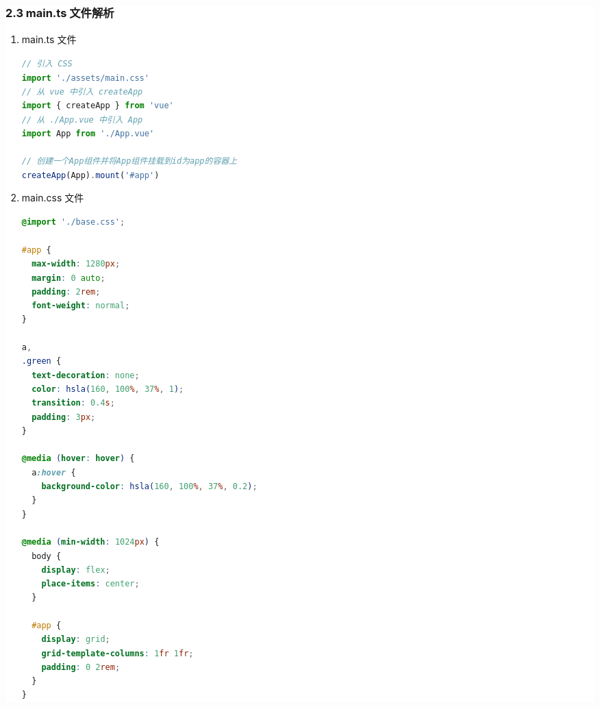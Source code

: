 ### 2.3 main.ts 文件解析

1. main.ts 文件

    ```ts
    // 引入 CSS
    import './assets/main.css'
    // 从 vue 中引入 createApp
    import { createApp } from 'vue'
    // 从 ./App.vue 中引入 App
    import App from './App.vue'
    
    // 创建一个App组件并将App组件挂载到id为app的容器上
    createApp(App).mount('#app')
    
    ```

2.  main.css 文件

    ```css
    @import './base.css';
    
    #app {
      max-width: 1280px;
      margin: 0 auto;
      padding: 2rem;
      font-weight: normal;
    }
    
    a,
    .green {
      text-decoration: none;
      color: hsla(160, 100%, 37%, 1);
      transition: 0.4s;
      padding: 3px;
    }
    
    @media (hover: hover) {
      a:hover {
        background-color: hsla(160, 100%, 37%, 0.2);
      }
    }
    
    @media (min-width: 1024px) {
      body {
        display: flex;
        place-items: center;
      }
    
      #app {
        display: grid;
        grid-template-columns: 1fr 1fr;
        padding: 0 2rem;
      }
    }
    